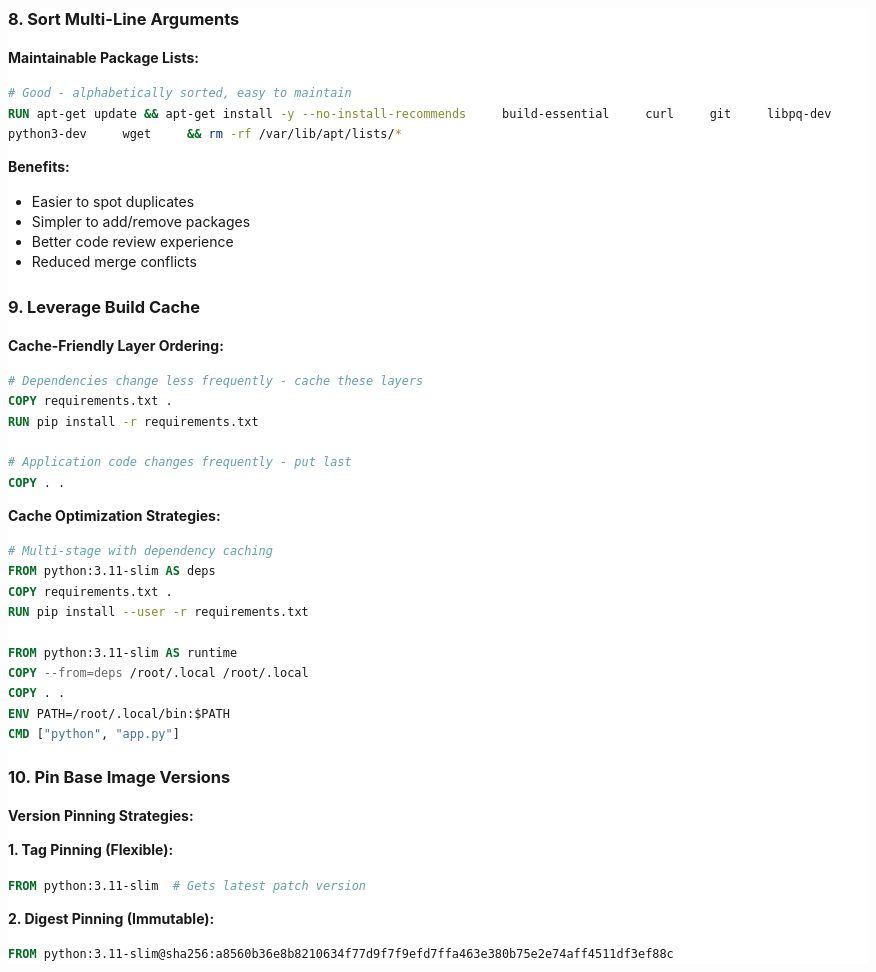 ### 8. Sort Multi-Line Arguments

**Maintainable Package Lists:**
```dockerfile
# Good - alphabetically sorted, easy to maintain
RUN apt-get update && apt-get install -y --no-install-recommends     build-essential     curl     git     libpq-dev     python3-dev     wget     && rm -rf /var/lib/apt/lists/*
```

**Benefits:**
- Easier to spot duplicates
- Simpler to add/remove packages
- Better code review experience
- Reduced merge conflicts

### 9. Leverage Build Cache

**Cache-Friendly Layer Ordering:**
```dockerfile
# Dependencies change less frequently - cache these layers
COPY requirements.txt .
RUN pip install -r requirements.txt

# Application code changes frequently - put last
COPY . .
```

**Cache Optimization Strategies:**
```dockerfile
# Multi-stage with dependency caching
FROM python:3.11-slim AS deps
COPY requirements.txt .
RUN pip install --user -r requirements.txt

FROM python:3.11-slim AS runtime
COPY --from=deps /root/.local /root/.local
COPY . .
ENV PATH=/root/.local/bin:$PATH
CMD ["python", "app.py"]
```

### 10. Pin Base Image Versions

**Version Pinning Strategies:**

**1. Tag Pinning (Flexible):**
```dockerfile
FROM python:3.11-slim  # Gets latest patch version
```

**2. Digest Pinning (Immutable):**
```dockerfile
FROM python:3.11-slim@sha256:a8560b36e8b8210634f77d9f7f9efd7ffa463e380b75e2e74aff4511df3ef88c
```

